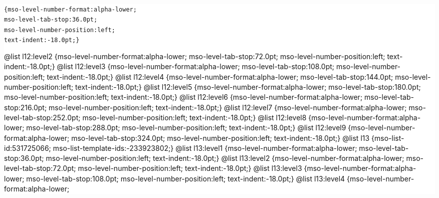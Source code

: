 	{mso-level-number-format:alpha-lower;
	mso-level-tab-stop:36.0pt;
	mso-level-number-position:left;
	text-indent:-18.0pt;}
@list l12:level2
	{mso-level-number-format:alpha-lower;
	mso-level-tab-stop:72.0pt;
	mso-level-number-position:left;
	text-indent:-18.0pt;}
@list l12:level3
	{mso-level-number-format:alpha-lower;
	mso-level-tab-stop:108.0pt;
	mso-level-number-position:left;
	text-indent:-18.0pt;}
@list l12:level4
	{mso-level-number-format:alpha-lower;
	mso-level-tab-stop:144.0pt;
	mso-level-number-position:left;
	text-indent:-18.0pt;}
@list l12:level5
	{mso-level-number-format:alpha-lower;
	mso-level-tab-stop:180.0pt;
	mso-level-number-position:left;
	text-indent:-18.0pt;}
@list l12:level6
	{mso-level-number-format:alpha-lower;
	mso-level-tab-stop:216.0pt;
	mso-level-number-position:left;
	text-indent:-18.0pt;}
@list l12:level7
	{mso-level-number-format:alpha-lower;
	mso-level-tab-stop:252.0pt;
	mso-level-number-position:left;
	text-indent:-18.0pt;}
@list l12:level8
	{mso-level-number-format:alpha-lower;
	mso-level-tab-stop:288.0pt;
	mso-level-number-position:left;
	text-indent:-18.0pt;}
@list l12:level9
	{mso-level-number-format:alpha-lower;
	mso-level-tab-stop:324.0pt;
	mso-level-number-position:left;
	text-indent:-18.0pt;}
@list l13
	{mso-list-id:531725066;
	mso-list-template-ids:-233923802;}
@list l13:level1
	{mso-level-number-format:alpha-lower;
	mso-level-tab-stop:36.0pt;
	mso-level-number-position:left;
	text-indent:-18.0pt;}
@list l13:level2
	{mso-level-number-format:alpha-lower;
	mso-level-tab-stop:72.0pt;
	mso-level-number-position:left;
	text-indent:-18.0pt;}
@list l13:level3
	{mso-level-number-format:alpha-lower;
	mso-level-tab-stop:108.0pt;
	mso-level-number-position:left;
	text-indent:-18.0pt;}
@list l13:level4
	{mso-level-number-format:alpha-lower;